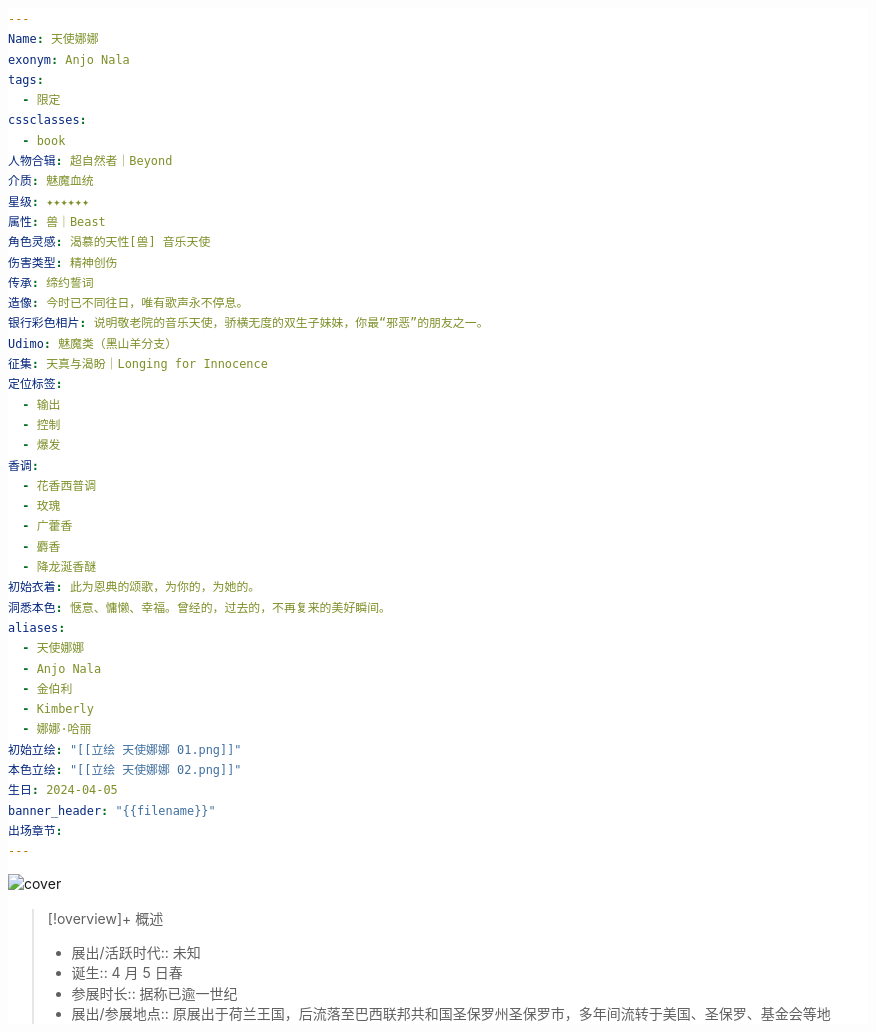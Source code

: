 ```yaml
---
Name: 天使娜娜
exonym: Anjo Nala
tags:
  - 限定
cssclasses:
  - book
人物合辑: 超自然者｜Beyond
介质: 魅魔血统
星级: ✦✦✦✦✦✦
属性: 兽｜Beast
角色灵感: 渴慕的天性[兽] 音乐天使
伤害类型: 精神创伤
传承: 缔约誓词
造像: 今时已不同往日，唯有歌声永不停息。
银行彩色相片: 说明‌敬老院的音乐天使，骄横无度的双生子妹妹，你最“邪恶”的朋友之一。
Udimo: 魅魔类（黑山羊分支）
征集: 天真与渴盼｜Longing for Innocence
定位标签:
  - 输出
  - 控制
  - 爆发
香调:
  - 花香西普调
  - 玫瑰
  - 广藿香
  - 麝香
  - 降龙涎香醚
初始衣着: 此为恩典的颂歌，为你的，为她的。
洞悉本色: 惬意、慵懒、幸福。曾经的，过去的，不再复来的美好瞬间。
aliases:
  - 天使娜娜
  - Anjo Nala
  - 金伯利
  - Kimberly
  - 娜娜·哈丽
初始立绘: "[[立绘 天使娜娜 01.png]]"
本色立绘: "[[立绘 天使娜娜 02.png]]"
生日: 2024-04-05
banner_header: "{{filename}}"
出场章节:
---
```

![cover](assets/天使娜娜｜Anjo%20Nala.assets/立绘%20天使娜娜%2002.png)

> [!overview]+ 概述
> - 展出/活跃时代:: 未知
> - 诞生:: 4 月 5 日春
> - 参展时长:: 据称已逾一世纪
> - 展出/参展地点:: 原展出于荷兰王国，后流落至巴西联邦共和国圣保罗州圣保罗市，多年间流转于美国、圣保罗、基金会等地


[^1]: ==特殊==：缔约双方互相获得对方攻击、生命的4%
[^2]: ==特殊==：缔约双方互相获得对方暴击创伤、现实防御的8%
[^3]: ==特殊==：缔约双方互相获得对方暴击率、精神防御的8%
[^4]: ==吟诵==：吟诵7回合，结束时释放【天使的邀约】
[^5]: ==状态异常==：创伤加成-10%，叠加3层后变为**[魅惑]**1回合
[^6]: ==减益集合==：被动共有7种效果：**[致盲]**（单体攻击时，*创伤加成*-**30%**）、**[重伤]**（受到的*治疗效果*-**50%**）、**[失准]**（群体攻击时，*创伤加成*-**30%**）、**[虚弱]**（攻击时，*创伤加成*-**25%**（生效后减少1层））、**[忧惧]**（受到的精神创伤提升**25%**（生效后减少**1**层）、**[明昧]**（*抗暴率*-**25%**（效果可叠加，每层时间独立计算））、**[裂伤Ⅰ]**（被攻击时，额外受到使用者攻击\***20%**的*本源创伤*）（优先赋予未拥有的效果）
[^7]: ==控制==：无法行动，攻击降低10%并使天使娜娜攻击提升相同的数值